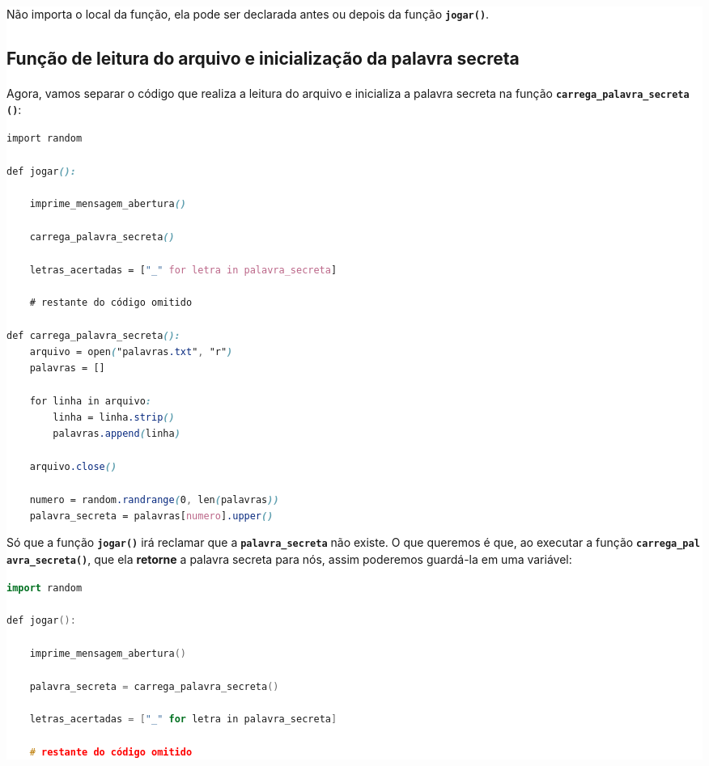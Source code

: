 Não importa o local da função, ela pode ser declarada antes ou depois da função **`jogar()`**.

## Função de leitura do arquivo e inicialização da palavra secreta

Agora, vamos separar o código que realiza a leitura do arquivo e inicializa a palavra secreta na função **`carrega_palavra_secreta()`**:

```scss
import random

def jogar():

    imprime_mensagem_abertura()

    carrega_palavra_secreta()

    letras_acertadas = ["_" for letra in palavra_secreta]

    # restante do código omitido

def carrega_palavra_secreta():
    arquivo = open("palavras.txt", "r")
    palavras = []

    for linha in arquivo:
        linha = linha.strip()
        palavras.append(linha)

    arquivo.close()

    numero = random.randrange(0, len(palavras))
    palavra_secreta = palavras[numero].upper()
```

Só que a função **`jogar()`** irá reclamar que a **`palavra_secreta`** não existe. O que queremos é que, ao executar a função **`carrega_palavra_secreta()`**, que ela **retorne** a palavra secreta para nós, assim poderemos guardá-la em uma variável:

```cpp
import random

def jogar():

    imprime_mensagem_abertura()

    palavra_secreta = carrega_palavra_secreta()

    letras_acertadas = ["_" for letra in palavra_secreta]

    # restante do código omitido
```
